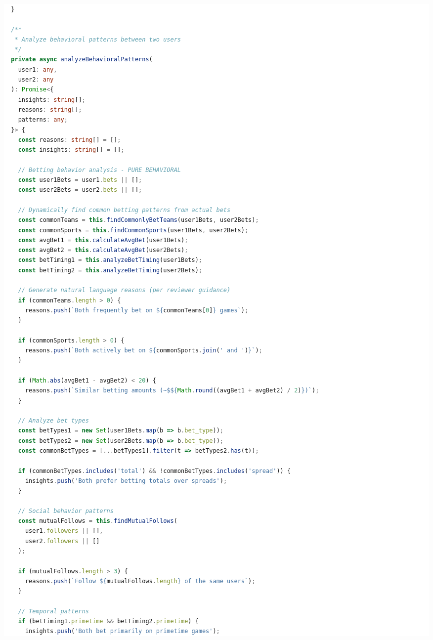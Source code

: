 ```typescript
  }

  /**
   * Analyze behavioral patterns between two users
   */
  private async analyzeBehavioralPatterns(
    user1: any,
    user2: any
  ): Promise<{
    insights: string[];
    reasons: string[];
    patterns: any;
  }> {
    const reasons: string[] = [];
    const insights: string[] = [];

    // Betting behavior analysis - PURE BEHAVIORAL
    const user1Bets = user1.bets || [];
    const user2Bets = user2.bets || [];

    // Dynamically find common betting patterns from actual bets
    const commonTeams = this.findCommonlyBetTeams(user1Bets, user2Bets);
    const commonSports = this.findCommonSports(user1Bets, user2Bets);
    const avgBet1 = this.calculateAvgBet(user1Bets);
    const avgBet2 = this.calculateAvgBet(user2Bets);
    const betTiming1 = this.analyzeBetTiming(user1Bets);
    const betTiming2 = this.analyzeBetTiming(user2Bets);

    // Generate natural language reasons (per reviewer guidance)
    if (commonTeams.length > 0) {
      reasons.push(`Both frequently bet on ${commonTeams[0]} games`);
    }

    if (commonSports.length > 0) {
      reasons.push(`Both actively bet on ${commonSports.join(' and ')}`);
    }

    if (Math.abs(avgBet1 - avgBet2) < 20) {
      reasons.push(`Similar betting amounts (~$${Math.round((avgBet1 + avgBet2) / 2)})`);
    }

    // Analyze bet types
    const betTypes1 = new Set(user1Bets.map(b => b.bet_type));
    const betTypes2 = new Set(user2Bets.map(b => b.bet_type));
    const commonBetTypes = [...betTypes1].filter(t => betTypes2.has(t));

    if (commonBetTypes.includes('total') && !commonBetTypes.includes('spread')) {
      insights.push('Both prefer betting totals over spreads');
    }

    // Social behavior patterns
    const mutualFollows = this.findMutualFollows(
      user1.followers || [],
      user2.followers || []
    );

    if (mutualFollows.length > 3) {
      reasons.push(`Follow ${mutualFollows.length} of the same users`);
    }

    // Temporal patterns
    if (betTiming1.primetime && betTiming2.primetime) {
      insights.push('Both bet primarily on primetime games');
```